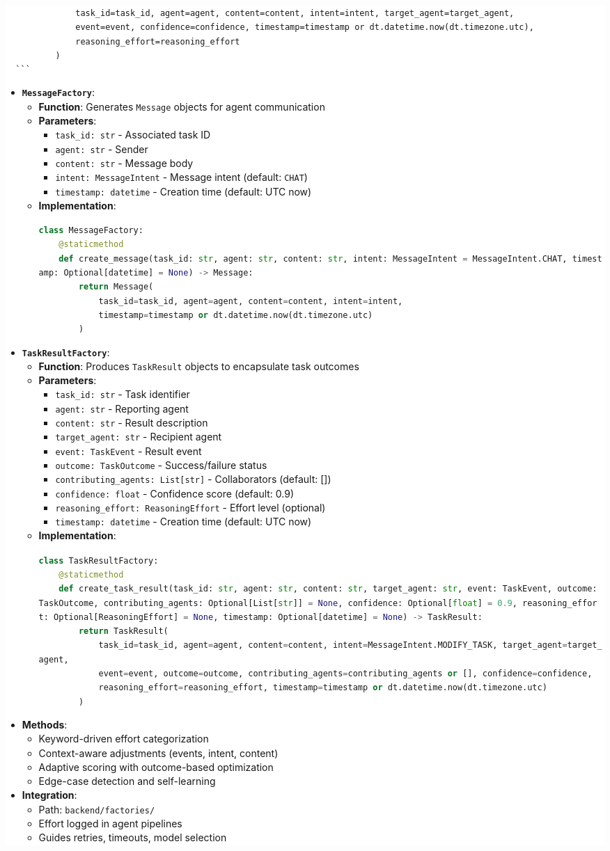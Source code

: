                   task_id=task_id, agent=agent, content=content, intent=intent, target_agent=target_agent,
                  event=event, confidence=confidence, timestamp=timestamp or dt.datetime.now(dt.timezone.utc),
                  reasoning_effort=reasoning_effort
              )
      ```
  - **`MessageFactory`**:
    - **Function**: Generates `Message` objects for agent communication
    - **Parameters**:
      - `task_id: str` - Associated task ID
      - `agent: str` - Sender
      - `content: str` - Message body
      - `intent: MessageIntent` - Message intent (default: `CHAT`)
      - `timestamp: datetime` - Creation time (default: UTC now)
    - **Implementation**:
      ```python
      class MessageFactory:
          @staticmethod
          def create_message(task_id: str, agent: str, content: str, intent: MessageIntent = MessageIntent.CHAT, timestamp: Optional[datetime] = None) -> Message:
              return Message(
                  task_id=task_id, agent=agent, content=content, intent=intent,
                  timestamp=timestamp or dt.datetime.now(dt.timezone.utc)
              )
      ```
  - **`TaskResultFactory`**:
    - **Function**: Produces `TaskResult` objects to encapsulate task outcomes
    - **Parameters**:
      - `task_id: str` - Task identifier
      - `agent: str` - Reporting agent
      - `content: str` - Result description
      - `target_agent: str` - Recipient agent
      - `event: TaskEvent` - Result event
      - `outcome: TaskOutcome` - Success/failure status
      - `contributing_agents: List[str]` - Collaborators (default: [])
      - `confidence: float` - Confidence score (default: 0.9)
      - `reasoning_effort: ReasoningEffort` - Effort level (optional)
      - `timestamp: datetime` - Creation time (default: UTC now)
    - **Implementation**:
      ```python
      class TaskResultFactory:
          @staticmethod
          def create_task_result(task_id: str, agent: str, content: str, target_agent: str, event: TaskEvent, outcome: TaskOutcome, contributing_agents: Optional[List[str]] = None, confidence: Optional[float] = 0.9, reasoning_effort: Optional[ReasoningEffort] = None, timestamp: Optional[datetime] = None) -> TaskResult:
              return TaskResult(
                  task_id=task_id, agent=agent, content=content, intent=MessageIntent.MODIFY_TASK, target_agent=target_agent,
                  event=event, outcome=outcome, contributing_agents=contributing_agents or [], confidence=confidence,
                  reasoning_effort=reasoning_effort, timestamp=timestamp or dt.datetime.now(dt.timezone.utc)
              )
      ```
- **Methods**:
  - Keyword-driven effort categorization
  - Context-aware adjustments (events, intent, content)
  - Adaptive scoring with outcome-based optimization
  - Edge-case detection and self-learning
- **Integration**:
  - Path: `backend/factories/`
  - Effort logged in agent pipelines
  - Guides retries, timeouts, model selection
